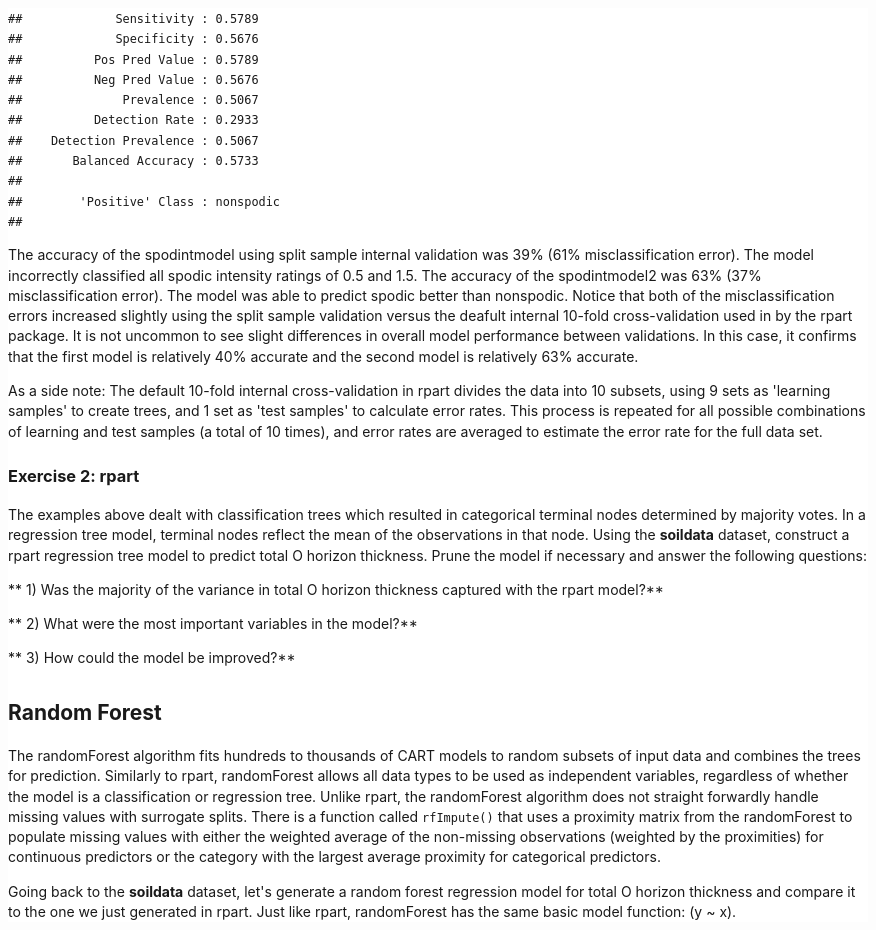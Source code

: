 ```
##             Sensitivity : 0.5789          
##             Specificity : 0.5676          
##          Pos Pred Value : 0.5789          
##          Neg Pred Value : 0.5676          
##              Prevalence : 0.5067          
##          Detection Rate : 0.2933          
##    Detection Prevalence : 0.5067          
##       Balanced Accuracy : 0.5733          
##                                           
##        'Positive' Class : nonspodic       
## 
```

The accuracy of the spodintmodel using split sample internal validation was 39% (61% misclassification error). The model incorrectly classified all spodic intensity ratings of 0.5 and 1.5. The accuracy of the spodintmodel2 was 63% (37% misclassification error). The model was able to predict spodic better than nonspodic. Notice that both of the misclassification errors increased slightly using the split sample validation versus the deafult internal 10-fold cross-validation used in by the rpart package. It is not uncommon to see slight differences in overall model performance between validations. In this case, it confirms that the first model is relatively 40% accurate and the second model is relatively 63% accurate. 

As a side note: The default 10-fold internal cross-validation in rpart divides the data into 10 subsets, using 9 sets as 'learning samples' to create trees, and 1 set as 'test samples' to calculate error rates. This process is repeated for all possible combinations of learning and test samples (a total of 10 times), and error rates are averaged to estimate the error rate for the full data set.


### Exercise 2: rpart
The examples above dealt with classification trees which resulted in categorical terminal nodes determined by majority votes. In a regression tree model, terminal nodes reflect the mean of the observations in that node. Using the **soildata** dataset, construct a rpart regression tree model to predict total O horizon thickness. Prune the model if necessary and answer the following questions:

** 1) Was the majority of the variance in total O horizon thickness captured with the rpart model?**

** 2) What were the most important variables in the model?**

** 3) How could the model be improved?**


## Random Forest
The randomForest algorithm fits hundreds to thousands of CART models to random subsets of input data and combines the trees for prediction. Similarly to rpart, randomForest allows all data types to be used as independent variables, regardless of whether the model is a classification or regression tree. Unlike rpart, the randomForest algorithm does not straight forwardly handle missing values with surrogate splits. There is a function called `rfImpute()` that uses a proximity matrix from the randomForest to populate missing values with either the weighted average of the non-missing observations (weighted by the proximities) for continuous predictors or the category with the largest average proximity for categorical predictors. 

Going back to the **soildata** dataset, let's generate a random forest regression model for total O horizon thickness and compare it to the one we just generated in rpart. Just like rpart, randomForest has the same basic model function: (y ~ x).
